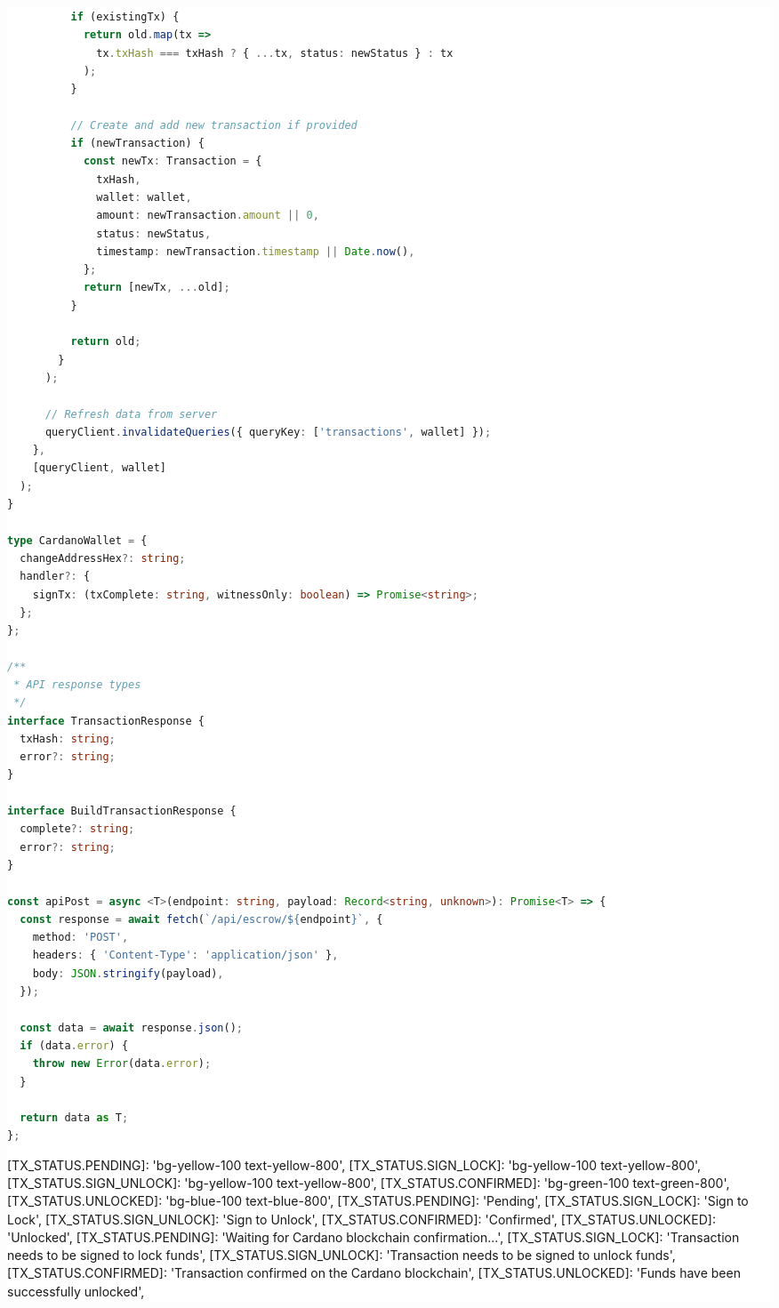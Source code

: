 ```typescript
          if (existingTx) {
            return old.map(tx => 
              tx.txHash === txHash ? { ...tx, status: newStatus } : tx
            );
          } 
          
          // Create and add new transaction if provided
          if (newTransaction) {
            const newTx: Transaction = {
              txHash,
              wallet: wallet,
              amount: newTransaction.amount || 0,
              status: newStatus,
              timestamp: newTransaction.timestamp || Date.now(),
            };
            return [newTx, ...old];
          }
          
          return old;
        }
      );
      
      // Refresh data from server
      queryClient.invalidateQueries({ queryKey: ['transactions', wallet] });
    },
    [queryClient, wallet]
  );
}

type CardanoWallet = {
  changeAddressHex?: string;
  handler?: {
    signTx: (txComplete: string, witnessOnly: boolean) => Promise<string>;
  };
};

/**
 * API response types
 */
interface TransactionResponse {
  txHash: string;
  error?: string;
}

interface BuildTransactionResponse {
  complete?: string;
  error?: string;
}

const apiPost = async <T>(endpoint: string, payload: Record<string, unknown>): Promise<T> => {
  const response = await fetch(`/api/escrow/${endpoint}`, {
    method: 'POST',
    headers: { 'Content-Type': 'application/json' },
    body: JSON.stringify(payload),
  });
  
  const data = await response.json();
  if (data.error) {
    throw new Error(data.error);
  }
  
  return data as T;
};
```

  [TX_STATUS.PENDING]: 'bg-yellow-100 text-yellow-800',
  [TX_STATUS.SIGN_LOCK]: 'bg-yellow-100 text-yellow-800',
  [TX_STATUS.SIGN_UNLOCK]: 'bg-yellow-100 text-yellow-800',
  [TX_STATUS.CONFIRMED]: 'bg-green-100 text-green-800',
  [TX_STATUS.UNLOCKED]: 'bg-blue-100 text-blue-800',
  [TX_STATUS.PENDING]: 'Pending',
  [TX_STATUS.SIGN_LOCK]: 'Sign to Lock',
  [TX_STATUS.SIGN_UNLOCK]: 'Sign to Unlock',
  [TX_STATUS.CONFIRMED]: 'Confirmed',
  [TX_STATUS.UNLOCKED]: 'Unlocked',
  [TX_STATUS.PENDING]: 'Waiting for Cardano blockchain confirmation...',
  [TX_STATUS.SIGN_LOCK]: 'Transaction needs to be signed to lock funds',
  [TX_STATUS.SIGN_UNLOCK]: 'Transaction needs to be signed to unlock funds',
  [TX_STATUS.CONFIRMED]: 'Transaction confirmed on the Cardano blockchain',
  [TX_STATUS.UNLOCKED]: 'Funds have been successfully unlocked',